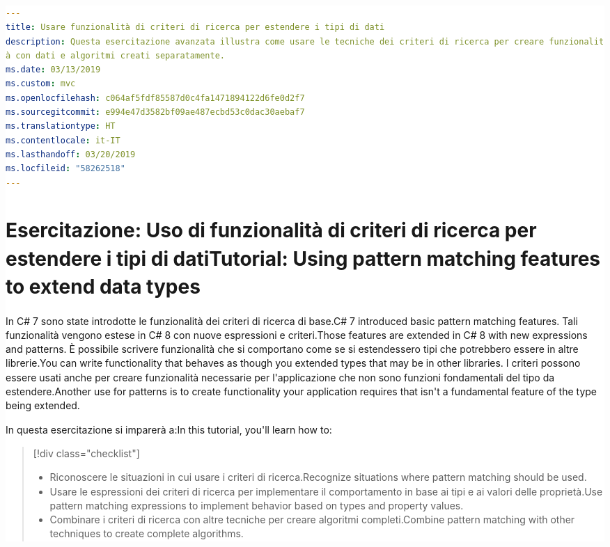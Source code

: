 ```yaml
---
title: Usare funzionalità di criteri di ricerca per estendere i tipi di dati
description: Questa esercitazione avanzata illustra come usare le tecniche dei criteri di ricerca per creare funzionalità con dati e algoritmi creati separatamente.
ms.date: 03/13/2019
ms.custom: mvc
ms.openlocfilehash: c064af5fdf85587d0c4fa1471894122d6fe0d2f7
ms.sourcegitcommit: e994e47d3582bf09ae487ecbd53c0dac30aebaf7
ms.translationtype: HT
ms.contentlocale: it-IT
ms.lasthandoff: 03/20/2019
ms.locfileid: "58262518"
---
```

# <a name="tutorial-using-pattern-matching-features-to-extend-data-types"></a><span data-ttu-id="7f07f-103">Esercitazione: Uso di funzionalità di criteri di ricerca per estendere i tipi di dati</span><span class="sxs-lookup"><span data-stu-id="7f07f-103">Tutorial: Using pattern matching features to extend data types</span></span>

<span data-ttu-id="7f07f-104">In C# 7 sono state introdotte le funzionalità dei criteri di ricerca di base.</span><span class="sxs-lookup"><span data-stu-id="7f07f-104">C# 7 introduced basic pattern matching features.</span></span> <span data-ttu-id="7f07f-105">Tali funzionalità vengono estese in C# 8 con nuove espressioni e criteri.</span><span class="sxs-lookup"><span data-stu-id="7f07f-105">Those features are extended in C# 8 with new expressions and patterns.</span></span> <span data-ttu-id="7f07f-106">È possibile scrivere funzionalità che si comportano come se si estendessero tipi che potrebbero essere in altre librerie.</span><span class="sxs-lookup"><span data-stu-id="7f07f-106">You can write functionality that behaves as though you extended types that may be in other libraries.</span></span> <span data-ttu-id="7f07f-107">I criteri possono essere usati anche per creare funzionalità necessarie per l'applicazione che non sono funzioni fondamentali del tipo da estendere.</span><span class="sxs-lookup"><span data-stu-id="7f07f-107">Another use for patterns is to create functionality your application requires that isn't a fundamental feature of the type being extended.</span></span>

<span data-ttu-id="7f07f-108">In questa esercitazione si imparerà a:</span><span class="sxs-lookup"><span data-stu-id="7f07f-108">In this tutorial, you'll learn how to:</span></span>

> [!div class="checklist"]
> * <span data-ttu-id="7f07f-109">Riconoscere le situazioni in cui usare i criteri di ricerca.</span><span class="sxs-lookup"><span data-stu-id="7f07f-109">Recognize situations where pattern matching should be used.</span></span>
> * <span data-ttu-id="7f07f-110">Usare le espressioni dei criteri di ricerca per implementare il comportamento in base ai tipi e ai valori delle proprietà.</span><span class="sxs-lookup"><span data-stu-id="7f07f-110">Use pattern matching expressions to implement behavior based on types and property values.</span></span>
> * <span data-ttu-id="7f07f-111">Combinare i criteri di ricerca con altre tecniche per creare algoritmi completi.</span><span class="sxs-lookup"><span data-stu-id="7f07f-111">Combine pattern matching with other techniques to create complete algorithms.</span></span>
